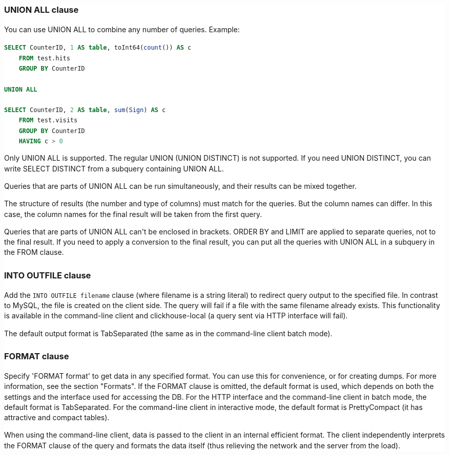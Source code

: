 ### UNION ALL clause

You can use UNION ALL to combine any number of queries. Example:

```sql
SELECT CounterID, 1 AS table, toInt64(count()) AS c
    FROM test.hits
    GROUP BY CounterID

UNION ALL

SELECT CounterID, 2 AS table, sum(Sign) AS c
    FROM test.visits
    GROUP BY CounterID
    HAVING c > 0
```

Only UNION ALL is supported. The regular UNION (UNION DISTINCT) is not supported. If you need UNION DISTINCT, you can write SELECT DISTINCT from a subquery containing UNION ALL.

Queries that are parts of UNION ALL can be run simultaneously, and their results can be mixed together.

The structure of results (the number and type of columns) must match for the queries. But the column names can differ. In this case, the column names for the final result will be taken from the first query.

Queries that are parts of UNION ALL can't be enclosed in brackets. ORDER BY and LIMIT are applied to separate queries, not to the final result. If you need to apply a conversion to the final result, you can put all the queries with UNION ALL in a subquery in the FROM clause.

### INTO OUTFILE clause

Add the `INTO OUTFILE filename` clause (where filename is a string literal) to redirect query output to the specified file.
In contrast to MySQL, the file is created on the client side. The query will fail if a file with the same filename already exists.
This functionality is available in the command-line client and clickhouse-local (a query sent via HTTP interface will fail).

The default output format is TabSeparated (the same as in the command-line client batch mode).

### FORMAT clause

Specify 'FORMAT format' to get data in any specified format.
You can use this for convenience, or for creating dumps.
For more information, see the section "Formats".
If the FORMAT clause is omitted, the default format is used, which depends on both the settings and the interface used for accessing the DB. For the HTTP interface and the command-line client in batch mode, the default format is TabSeparated. For the command-line client in interactive mode, the default format is PrettyCompact (it has attractive and compact tables).

When using the command-line client, data is passed to the client in an internal efficient format. The client independently interprets the FORMAT clause of the query and formats the data itself (thus relieving the network and the server from the load).
